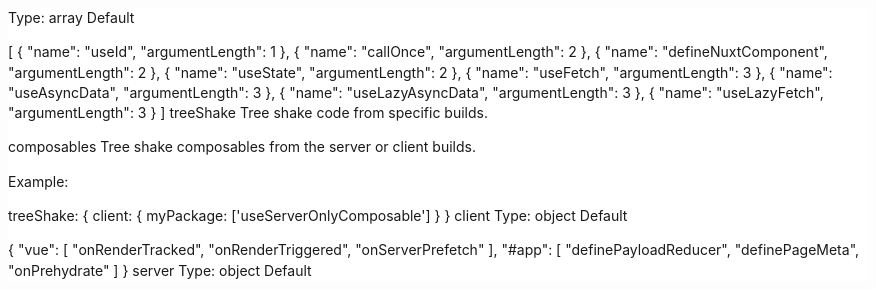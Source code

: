 Type: array
Default

[
  {
    "name": "useId",
    "argumentLength": 1
  },
  {
    "name": "callOnce",
    "argumentLength": 2
  },
  {
    "name": "defineNuxtComponent",
    "argumentLength": 2
  },
  {
    "name": "useState",
    "argumentLength": 2
  },
  {
    "name": "useFetch",
    "argumentLength": 3
  },
  {
    "name": "useAsyncData",
    "argumentLength": 3
  },
  {
    "name": "useLazyAsyncData",
    "argumentLength": 3
  },
  {
    "name": "useLazyFetch",
    "argumentLength": 3
  }
]
treeShake
Tree shake code from specific builds.

composables
Tree shake composables from the server or client builds.

Example:


treeShake: { client: { myPackage: ['useServerOnlyComposable'] } }
client
Type: object
Default

{
  "vue": [
    "onRenderTracked",
    "onRenderTriggered",
    "onServerPrefetch"
  ],
  "#app": [
    "definePayloadReducer",
    "definePageMeta",
    "onPrehydrate"
  ]
}
server
Type: object
Default
